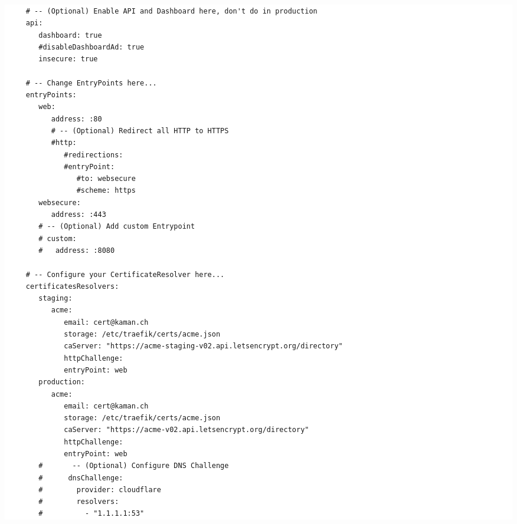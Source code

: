          # -- (Optional) Enable API and Dashboard here, don't do in production
         api:
            dashboard: true
            #disableDashboardAd: true
            insecure: true

         # -- Change EntryPoints here...
         entryPoints:
            web:
               address: :80
               # -- (Optional) Redirect all HTTP to HTTPS
               #http:
                  #redirections:
                  #entryPoint:
                     #to: websecure
                     #scheme: https
            websecure:
               address: :443
            # -- (Optional) Add custom Entrypoint
            # custom:
            #   address: :8080

         # -- Configure your CertificateResolver here...
         certificatesResolvers:
            staging:
               acme:
                  email: cert@kaman.ch
                  storage: /etc/traefik/certs/acme.json
                  caServer: "https://acme-staging-v02.api.letsencrypt.org/directory"
                  httpChallenge:
                  entryPoint: web
            production:
               acme:
                  email: cert@kaman.ch
                  storage: /etc/traefik/certs/acme.json
                  caServer: "https://acme-v02.api.letsencrypt.org/directory"
                  httpChallenge:
                  entryPoint: web
            #       -- (Optional) Configure DNS Challenge
            #      dnsChallenge:
            #        provider: cloudflare
            #        resolvers:
            #          - "1.1.1.1:53"